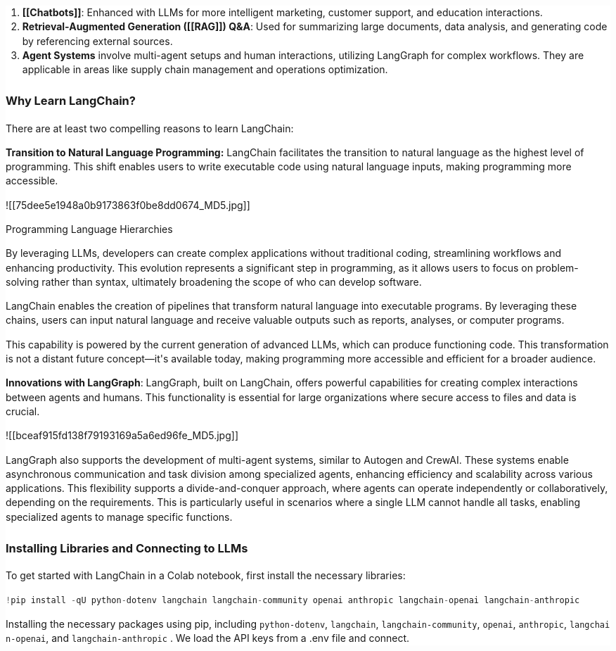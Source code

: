 1.  **[[Chatbots]]**: Enhanced with LLMs for more intelligent marketing, customer support, and education interactions.
2.  **Retrieval-Augmented Generation ([[RAG]]) Q&A**: Used for summarizing large documents, data analysis, and generating code by referencing external sources.
3.  **Agent Systems** involve multi-agent setups and human interactions, utilizing LangGraph for complex workflows. They are applicable in areas like supply chain management and operations optimization.

### Why Learn LangChain?

There are at least two compelling reasons to learn LangChain:

**Transition to Natural Language Programming:** LangChain facilitates the transition to natural language as the highest level of programming. This shift enables users to write executable code using natural language inputs, making programming more accessible.

![[75dee5e1948a0b9173863f0be8dd0674_MD5.jpg]]

Programming Language Hierarchies

By leveraging LLMs, developers can create complex applications without traditional coding, streamlining workflows and enhancing productivity. This evolution represents a significant step in programming, as it allows users to focus on problem-solving rather than syntax, ultimately broadening the scope of who can develop software.

LangChain enables the creation of pipelines that transform natural language into executable programs. By leveraging these chains, users can input natural language and receive valuable outputs such as reports, analyses, or computer programs.

This capability is powered by the current generation of advanced LLMs, which can produce functioning code. This transformation is not a distant future concept—it's available today, making programming more accessible and efficient for a broader audience.

**Innovations with LangGraph**: LangGraph, built on LangChain, offers powerful capabilities for creating complex interactions between agents and humans. This functionality is essential for large organizations where secure access to files and data is crucial.

![[bceaf915fd138f79193169a5a6ed96fe_MD5.jpg]]

LangGraph also supports the development of multi-agent systems, similar to Autogen and CrewAI. These systems enable asynchronous communication and task division among specialized agents, enhancing efficiency and scalability across various applications. This flexibility supports a divide-and-conquer approach, where agents can operate independently or collaboratively, depending on the requirements. This is particularly useful in scenarios where a single LLM cannot handle all tasks, enabling specialized agents to manage specific functions.

### Installing Libraries and Connecting to LLMs

To get started with LangChain in a Colab notebook, first install the necessary libraries:

```python
!pip install -qU python-dotenv langchain langchain-community openai anthropic langchain-openai langchain-anthropic
```

Installing the necessary packages using pip, including `python-dotenv`, `langchain`, `langchain-community`, `openai`, `anthropic`, `langchain-openai`, and `langchain-anthropic` . We load the API keys from a .env file and connect.
